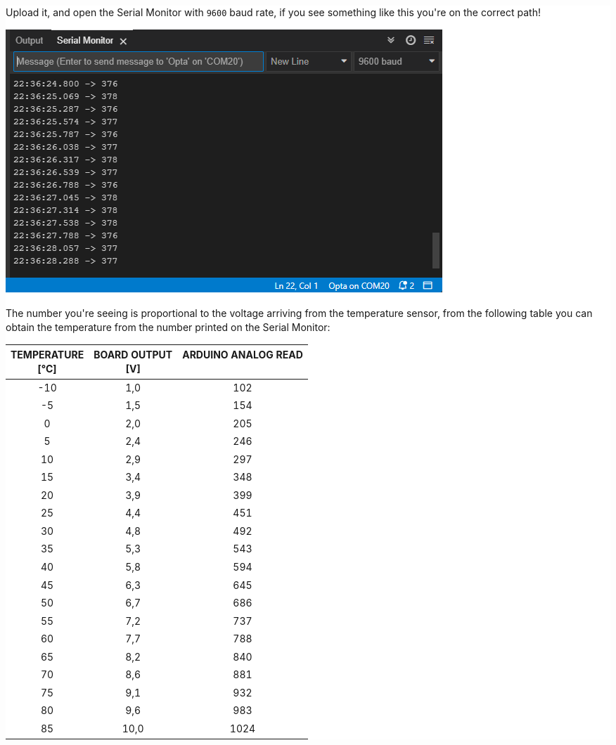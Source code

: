 Upload it, and open the Serial Monitor with `9600` baud rate, if you see something like this you're on the correct path!

![serial step1](assets/serial_step-1.png)

The number you're seeing is proportional to the voltage arriving from the temperature sensor, from the following table you can obtain the temperature from the number printed on the Serial Monitor:

| **TEMPERATURE<br>[°C]** | **BOARD OUTPUT<br>[V]** | **ARDUINO ANALOG READ** |
|:-----------------------:|:-----------------------:|:-----------------------:|
|          -10            |           1,0           |           102           |
|          -5             |           1,5           |           154           |
|           0             |           2,0           |           205           |
|           5             |           2,4           |           246           |
|          10             |           2,9           |           297           |
|          15             |           3,4           |           348           |
|          20             |           3,9           |           399           |
|          25             |           4,4           |           451           |
|          30             |           4,8           |           492           |
|          35             |           5,3           |           543           |
|          40             |           5,8           |           594           |
|          45             |           6,3           |           645           |
|          50             |           6,7           |           686           |
|          55             |           7,2           |           737           |
|          60             |           7,7           |           788           |
|          65             |           8,2           |           840           |
|          70             |           8,6           |           881           |
|          75             |           9,1           |           932           |
|          80             |           9,6           |           983           |
|          85             |           10,0          |           1024          | 
